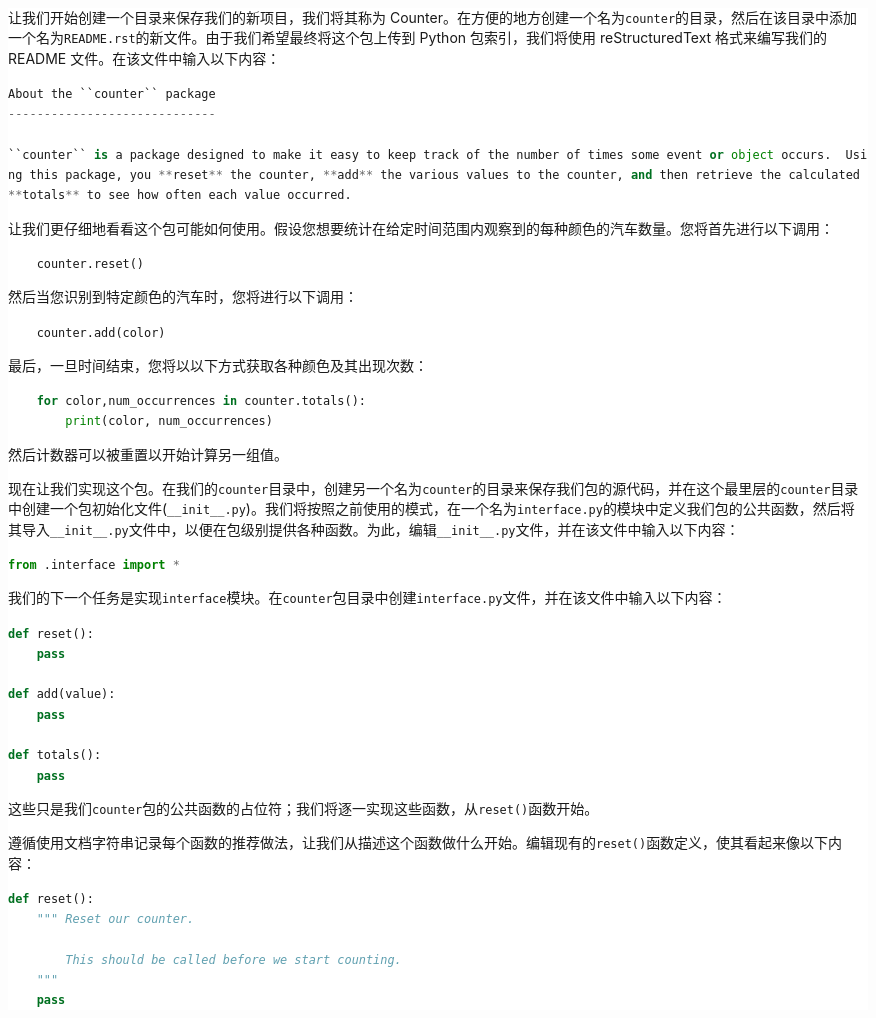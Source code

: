 让我们开始创建一个目录来保存我们的新项目，我们将其称为 Counter。在方便的地方创建一个名为`counter`的目录，然后在该目录中添加一个名为`README.rst`的新文件。由于我们希望最终将这个包上传到 Python 包索引，我们将使用 reStructuredText 格式来编写我们的 README 文件。在该文件中输入以下内容：

```py
About the ``counter`` package
-----------------------------

``counter`` is a package designed to make it easy to keep track of the number of times some event or object occurs.  Using this package, you **reset** the counter, **add** the various values to the counter, and then retrieve the calculated **totals** to see how often each value occurred.
```

让我们更仔细地看看这个包可能如何使用。假设您想要统计在给定时间范围内观察到的每种颜色的汽车数量。您将首先进行以下调用：

```py
    counter.reset()
```

然后当您识别到特定颜色的汽车时，您将进行以下调用：

```py
    counter.add(color)
```

最后，一旦时间结束，您将以以下方式获取各种颜色及其出现次数：

```py
    for color,num_occurrences in counter.totals():
        print(color, num_occurrences)
```

然后计数器可以被重置以开始计算另一组值。

现在让我们实现这个包。在我们的`counter`目录中，创建另一个名为`counter`的目录来保存我们包的源代码，并在这个最里层的`counter`目录中创建一个包初始化文件(`__init__.py`)。我们将按照之前使用的模式，在一个名为`interface.py`的模块中定义我们包的公共函数，然后将其导入`__init__.py`文件中，以便在包级别提供各种函数。为此，编辑`__init__.py`文件，并在该文件中输入以下内容：

```py
from .interface import *
```

我们的下一个任务是实现`interface`模块。在`counter`包目录中创建`interface.py`文件，并在该文件中输入以下内容：

```py
def reset():
    pass

def add(value):
    pass

def totals():
    pass
```

这些只是我们`counter`包的公共函数的占位符；我们将逐一实现这些函数，从`reset()`函数开始。

遵循使用文档字符串记录每个函数的推荐做法，让我们从描述这个函数做什么开始。编辑现有的`reset()`函数定义，使其看起来像以下内容：

```py
def reset():
    """ Reset our counter.

        This should be called before we start counting.
    """
    pass
```
